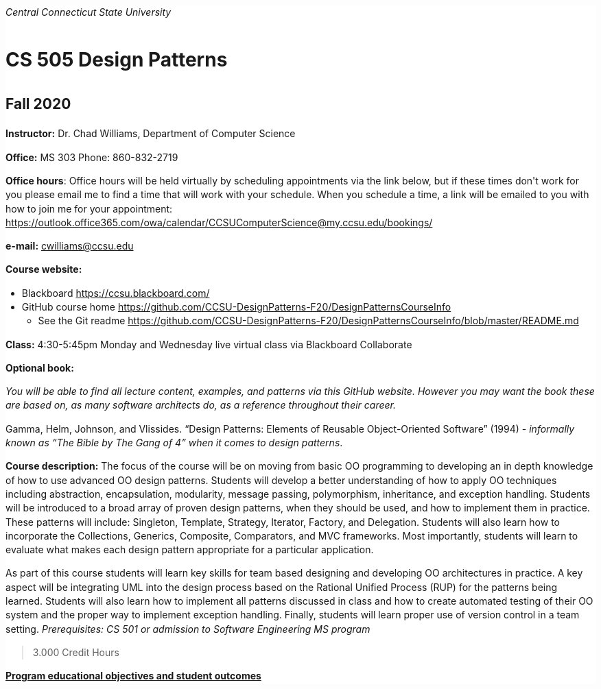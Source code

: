 _Central Connecticut State University_
# CS 505 Design Patterns
## Fall 2020

**Instructor:** Dr. Chad Williams, Department of Computer Science

**Office:** MS 303 Phone: 860-832-2719

**Office hours**: Office hours will be held virtually by scheduling appointments via the link below, but if these times don't work for you please email me to find a time that will work with your schedule.  When you schedule a time, a link will be emailed to you with how to join me for your appointment:
https://outlook.office365.com/owa/calendar/CCSUComputerScience@my.ccsu.edu/bookings/

**e-mail:** cwilliams@ccsu.edu

**Course website:**
  * Blackboard https://ccsu.blackboard.com/
  * GitHub course home https://github.com/CCSU-DesignPatterns-F20/DesignPatternsCourseInfo
    *  See the Git readme https://github.com/CCSU-DesignPatterns-F20/DesignPatternsCourseInfo/blob/master/README.md


**Class:** 4:30-5:45pm Monday and Wednesday live virtual class via Blackboard Collaborate

**Optional book:**

*You will be able to find all lecture content, examples, and patterns via this GitHub website.  However you may want the book these are based on, as many software architects do, as a reference throughout their career.*

Gamma, Helm, Johnson, and Vlissides. “Design Patterns: Elements of Reusable Object-Oriented Software” (1994) - *informally known as “The Bible by The Gang of 4” when it comes to design patterns*.

**Course description:** The focus of the course will be on moving from basic OO programming to developing an in depth knowledge of how to use advanced OO design patterns. Students will develop a better understanding of how to apply OO techniques including abstraction, encapsulation, modularity, message passing, polymorphism, inheritance, and exception handling. Students will be introduced to a broad array of proven design patterns, when they should be used, and how to implement them in practice. These patterns will include: Singleton, Template, Strategy, Iterator, Factory, and Delegation. Students will also learn how to incorporate the Collections, Generics, Composite, Comparators, and MVC frameworks. Most importantly, students will learn to evaluate what makes each design pattern appropriate for a particular application.

As part of this course students will learn key skills for team based designing and developing OO architectures in practice. A key aspect will be integrating UML into the design process based on the Rational Unified Process (RUP) for the patterns being learned. Students will also learn how to implement all patterns discussed in class and how to create automated testing of their OO system and the proper way to implement exception handling. Finally, students will learn proper use of version control in a team setting. *Prerequisites: CS 501 or admission to Software Engineering MS program*

> 3.000 Credit Hours

[**Program educational objectives and student outcomes**](http://www.ccsu.edu/cs/mission.html)
